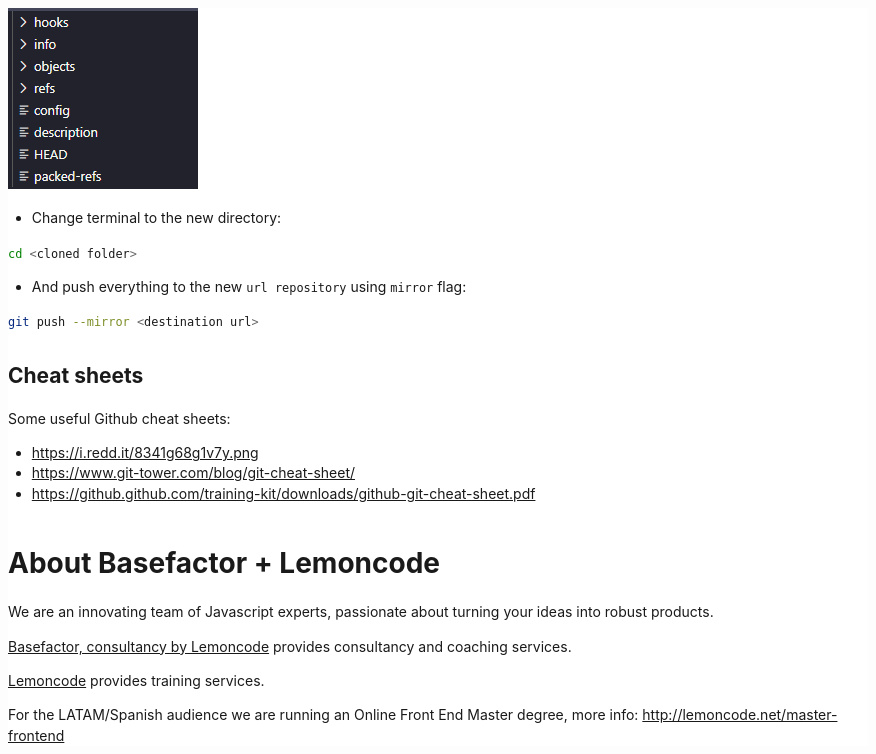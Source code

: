 ![Git mirror result](./content/git-mirror.png)

- Change terminal to the new directory:

```bash
cd <cloned folder>
```

- And push everything to the new `url repository` using `mirror` flag:

```bash
git push --mirror <destination url>
```

## Cheat sheets

Some useful Github cheat sheets:

- https://i.redd.it/8341g68g1v7y.png
- https://www.git-tower.com/blog/git-cheat-sheet/
- https://github.github.com/training-kit/downloads/github-git-cheat-sheet.pdf

# About Basefactor + Lemoncode

We are an innovating team of Javascript experts, passionate about turning your ideas into robust products.

[Basefactor, consultancy by Lemoncode](http://www.basefactor.com) provides consultancy and coaching services.

[Lemoncode](http://lemoncode.net/services/en/#en-home) provides training services.

For the LATAM/Spanish audience we are running an Online Front End Master degree, more info: http://lemoncode.net/master-frontend
